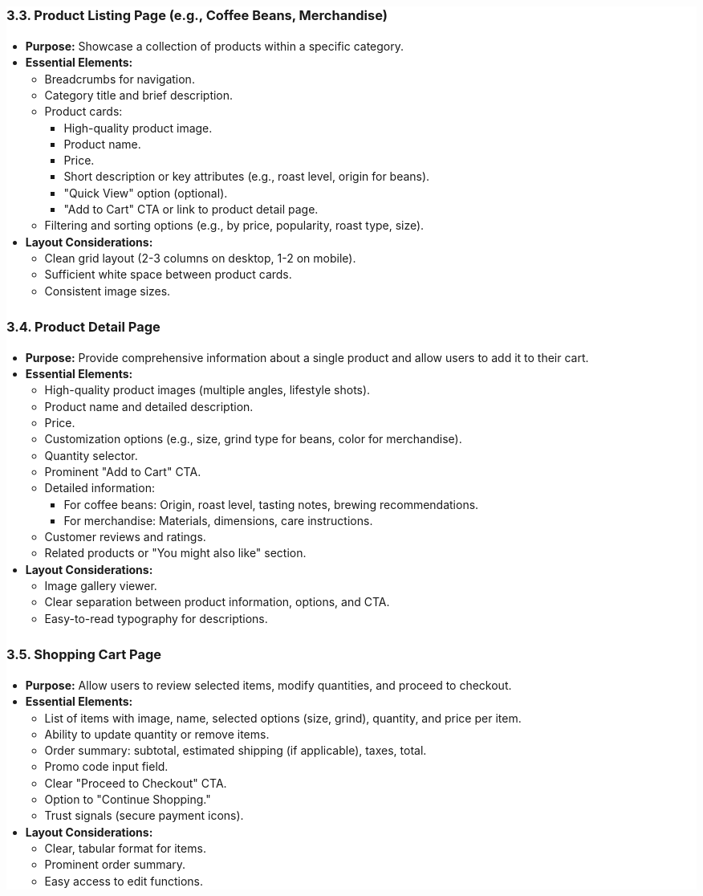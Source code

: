 ### 3.3. Product Listing Page (e.g., Coffee Beans, Merchandise)

*   **Purpose:** Showcase a collection of products within a specific category.
*   **Essential Elements:**
    *   Breadcrumbs for navigation.
    *   Category title and brief description.
    *   Product cards:
        *   High-quality product image.
        *   Product name.
        *   Price.
        *   Short description or key attributes (e.g., roast level, origin for beans).
        *   "Quick View" option (optional).
        *   "Add to Cart" CTA or link to product detail page.
    *   Filtering and sorting options (e.g., by price, popularity, roast type, size).
*   **Layout Considerations:**
    *   Clean grid layout (2-3 columns on desktop, 1-2 on mobile).
    *   Sufficient white space between product cards.
    *   Consistent image sizes.

### 3.4. Product Detail Page

*   **Purpose:** Provide comprehensive information about a single product and allow users to add it to their cart.
*   **Essential Elements:**
    *   High-quality product images (multiple angles, lifestyle shots).
    *   Product name and detailed description.
    *   Price.
    *   Customization options (e.g., size, grind type for beans, color for merchandise).
    *   Quantity selector.
    *   Prominent "Add to Cart" CTA.
    *   Detailed information:
        *   For coffee beans: Origin, roast level, tasting notes, brewing recommendations.
        *   For merchandise: Materials, dimensions, care instructions.
    *   Customer reviews and ratings.
    *   Related products or "You might also like" section.
*   **Layout Considerations:**
    *   Image gallery viewer.
    *   Clear separation between product information, options, and CTA.
    *   Easy-to-read typography for descriptions.

### 3.5. Shopping Cart Page

*   **Purpose:** Allow users to review selected items, modify quantities, and proceed to checkout.
*   **Essential Elements:**
    *   List of items with image, name, selected options (size, grind), quantity, and price per item.
    *   Ability to update quantity or remove items.
    *   Order summary: subtotal, estimated shipping (if applicable), taxes, total.
    *   Promo code input field.
    *   Clear "Proceed to Checkout" CTA.
    *   Option to "Continue Shopping."
    *   Trust signals (secure payment icons).
*   **Layout Considerations:**
    *   Clear, tabular format for items.
    *   Prominent order summary.
    *   Easy access to edit functions.
